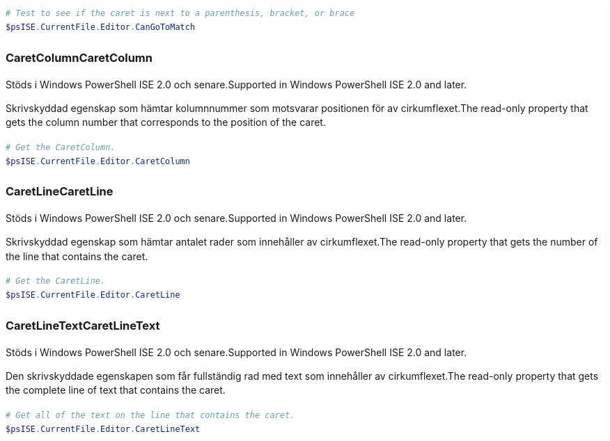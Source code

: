 ```powershell
# Test to see if the caret is next to a parenthesis, bracket, or brace
$psISE.CurrentFile.Editor.CanGoToMatch
```

### <a name="caretcolumn"></a><span data-ttu-id="0c41f-161">CaretColumn</span><span class="sxs-lookup"><span data-stu-id="0c41f-161">CaretColumn</span></span>

<span data-ttu-id="0c41f-162">Stöds i Windows PowerShell ISE 2.0 och senare.</span><span class="sxs-lookup"><span data-stu-id="0c41f-162">Supported in Windows PowerShell ISE 2.0 and later.</span></span>

<span data-ttu-id="0c41f-163">Skrivskyddad egenskap som hämtar kolumnnummer som motsvarar positionen för av cirkumflexet.</span><span class="sxs-lookup"><span data-stu-id="0c41f-163">The read-only property that gets the column number that corresponds to the position of the caret.</span></span>

```powershell
# Get the CaretColumn.
$psISE.CurrentFile.Editor.CaretColumn
```

### <a name="caretline"></a><span data-ttu-id="0c41f-164">CaretLine</span><span class="sxs-lookup"><span data-stu-id="0c41f-164">CaretLine</span></span>

<span data-ttu-id="0c41f-165">Stöds i Windows PowerShell ISE 2.0 och senare.</span><span class="sxs-lookup"><span data-stu-id="0c41f-165">Supported in Windows PowerShell ISE 2.0 and later.</span></span>

<span data-ttu-id="0c41f-166">Skrivskyddad egenskap som hämtar antalet rader som innehåller av cirkumflexet.</span><span class="sxs-lookup"><span data-stu-id="0c41f-166">The read-only property that gets the number of the line that contains the caret.</span></span>

```powershell
# Get the CaretLine.
$psISE.CurrentFile.Editor.CaretLine
```

### <a name="caretlinetext"></a><span data-ttu-id="0c41f-167">CaretLineText</span><span class="sxs-lookup"><span data-stu-id="0c41f-167">CaretLineText</span></span>

<span data-ttu-id="0c41f-168">Stöds i Windows PowerShell ISE 2.0 och senare.</span><span class="sxs-lookup"><span data-stu-id="0c41f-168">Supported in Windows PowerShell ISE 2.0 and later.</span></span>

<span data-ttu-id="0c41f-169">Den skrivskyddade egenskapen som får fullständig rad med text som innehåller av cirkumflexet.</span><span class="sxs-lookup"><span data-stu-id="0c41f-169">The read-only property that gets the complete line of text that contains the caret.</span></span>

```powershell
# Get all of the text on the line that contains the caret.
$psISE.CurrentFile.Editor.CaretLineText
```
